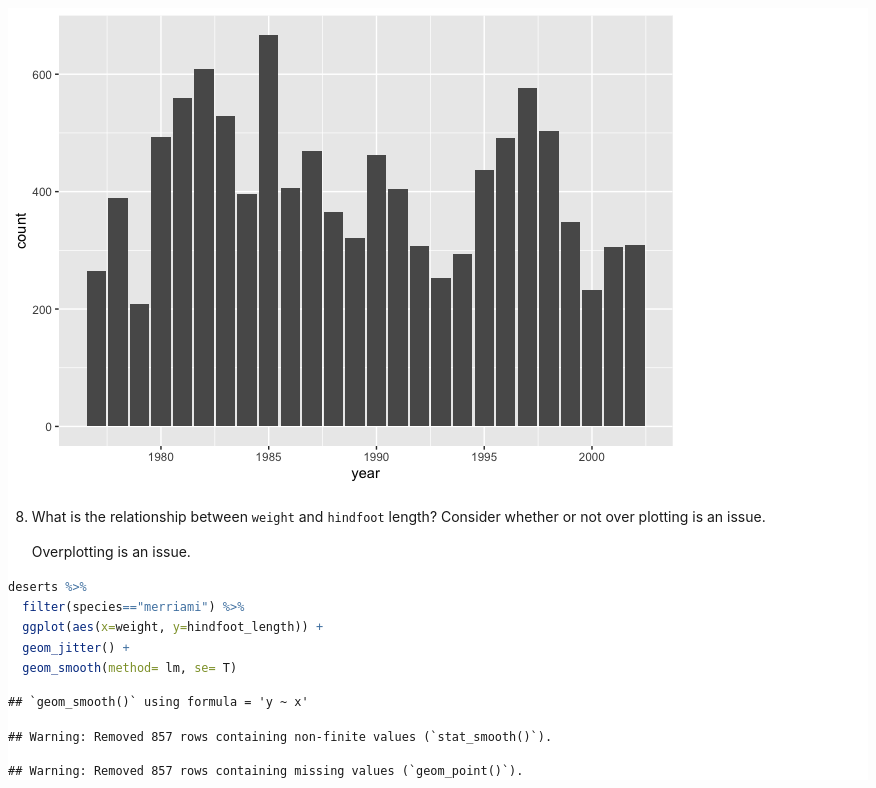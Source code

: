 ![](hw10_files/figure-html/unnamed-chunk-11-1.png)

8. What is the relationship between `weight` and `hindfoot` length? Consider whether or not over plotting is an issue.

    Overplotting is an issue.


```r
deserts %>%
  filter(species=="merriami") %>%
  ggplot(aes(x=weight, y=hindfoot_length)) +
  geom_jitter() +
  geom_smooth(method= lm, se= T)
```

```
## `geom_smooth()` using formula = 'y ~ x'
```

```
## Warning: Removed 857 rows containing non-finite values (`stat_smooth()`).
```

```
## Warning: Removed 857 rows containing missing values (`geom_point()`).
```
